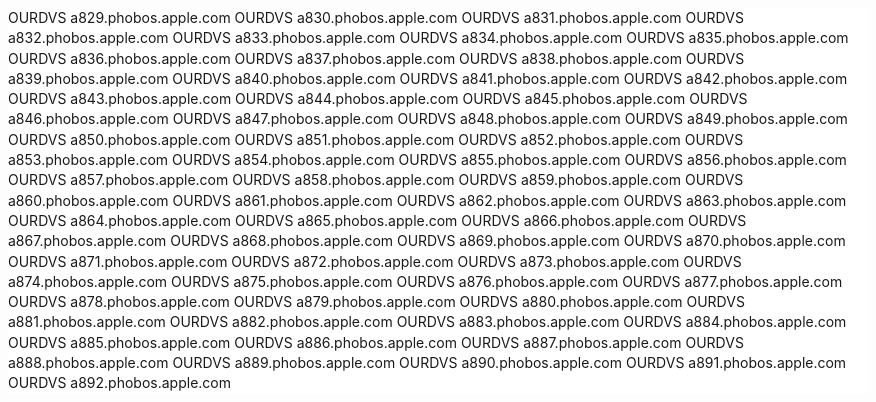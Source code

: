 OURDVS a829.phobos.apple.com
OURDVS a830.phobos.apple.com
OURDVS a831.phobos.apple.com
OURDVS a832.phobos.apple.com
OURDVS a833.phobos.apple.com
OURDVS a834.phobos.apple.com
OURDVS a835.phobos.apple.com
OURDVS a836.phobos.apple.com
OURDVS a837.phobos.apple.com
OURDVS a838.phobos.apple.com
OURDVS a839.phobos.apple.com
OURDVS a840.phobos.apple.com
OURDVS a841.phobos.apple.com
OURDVS a842.phobos.apple.com
OURDVS a843.phobos.apple.com
OURDVS a844.phobos.apple.com
OURDVS a845.phobos.apple.com
OURDVS a846.phobos.apple.com
OURDVS a847.phobos.apple.com
OURDVS a848.phobos.apple.com
OURDVS a849.phobos.apple.com
OURDVS a850.phobos.apple.com
OURDVS a851.phobos.apple.com
OURDVS a852.phobos.apple.com
OURDVS a853.phobos.apple.com
OURDVS a854.phobos.apple.com
OURDVS a855.phobos.apple.com
OURDVS a856.phobos.apple.com
OURDVS a857.phobos.apple.com
OURDVS a858.phobos.apple.com
OURDVS a859.phobos.apple.com
OURDVS a860.phobos.apple.com
OURDVS a861.phobos.apple.com
OURDVS a862.phobos.apple.com
OURDVS a863.phobos.apple.com
OURDVS a864.phobos.apple.com
OURDVS a865.phobos.apple.com
OURDVS a866.phobos.apple.com
OURDVS a867.phobos.apple.com
OURDVS a868.phobos.apple.com
OURDVS a869.phobos.apple.com
OURDVS a870.phobos.apple.com
OURDVS a871.phobos.apple.com
OURDVS a872.phobos.apple.com
OURDVS a873.phobos.apple.com
OURDVS a874.phobos.apple.com
OURDVS a875.phobos.apple.com
OURDVS a876.phobos.apple.com
OURDVS a877.phobos.apple.com
OURDVS a878.phobos.apple.com
OURDVS a879.phobos.apple.com
OURDVS a880.phobos.apple.com
OURDVS a881.phobos.apple.com
OURDVS a882.phobos.apple.com
OURDVS a883.phobos.apple.com
OURDVS a884.phobos.apple.com
OURDVS a885.phobos.apple.com
OURDVS a886.phobos.apple.com
OURDVS a887.phobos.apple.com
OURDVS a888.phobos.apple.com
OURDVS a889.phobos.apple.com
OURDVS a890.phobos.apple.com
OURDVS a891.phobos.apple.com
OURDVS a892.phobos.apple.com